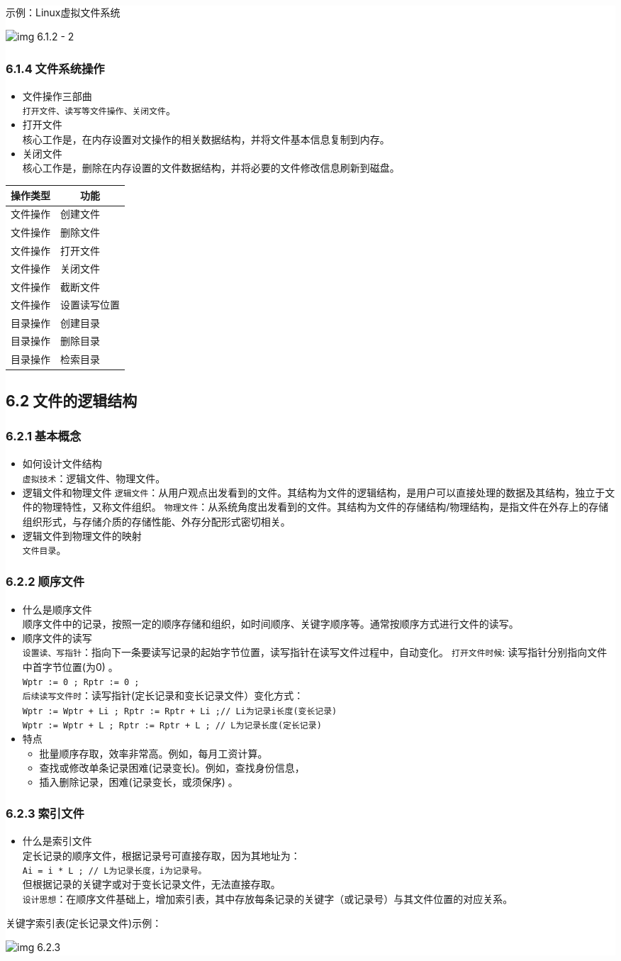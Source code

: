 示例：Linux虚拟文件系统

![img 6.1.2 - 2](https://res.cloudinary.com/dfb5w2ccj/image/upload/v1588816675/notepad/2020-05-07_091837_lclolj.webp)

### 6.1.4 文件系统操作

- 文件操作三部曲\
`打开文件、读写等文件操作、关闭文件`。
- 打开文件\
核心工作是，在内存设置对文操作的相关数据结构，并将文件基本信息复制到内存。
- 关闭文件\
核心工作是，删除在内存设置的文件数据结构，并将必要的文件修改信息刷新到磁盘。

操作类型 | 功能
-|-
文件操作 | 创建文件
文件操作 | 删除文件
文件操作 | 打开文件
文件操作 | 关闭文件
文件操作 | 截断文件
文件操作 | 设置读写位置
目录操作 | 创建目录
目录操作 | 删除目录
目录操作 | 检索目录

## 6.2 文件的逻辑结构

### 6.2.1 基本概念

- 如何设计文件结构\
`虚拟技术`：逻辑文件、物理文件。
- 逻辑文件和物理文件
`逻辑文件`：从用户观点出发看到的文件。其结构为文件的逻辑结构，是用户可以直接处理的数据及其结构，独立于文件的物理特性，又称文件组织。
`物理文件`：从系统角度出发看到的文件。其结构为文件的存储结构/物理结构，是指文件在外存上的存储组织形式，与存储介质的存储性能、外存分配形式密切相关。
- 逻辑文件到物理文件的映射\
`文件目录`。

### 6.2.2 顺序文件

- 什么是顺序文件\
顺序文件中的记录，按照一定的顺序存储和组织，如时间顺序、关键字顺序等。通常按顺序方式进行文件的读写。
- 顺序文件的读写\
`设置读、写指针`：指向下一条要读写记录的起始字节位置，读写指针在读写文件过程中，自动变化。
`打开文件时候`:  读写指针分别指向文件中首字节位置(为0) 。\
```Wptr := 0 ; Rptr := 0 ;```\
`后续读写文件时`：读写指针(定长记录和变长记录文件）变化方式：\
```Wptr := Wptr + Li ; Rptr := Rptr + Li ;// Li为记录i长度(变长记录)```\
```Wptr := Wptr + L ; Rptr := Rptr + L ; // L为记录长度(定长记录)```
- 特点
  - 批量顺序存取，效率非常高。例如，每月工资计算。
  - 查找或修改单条记录困难(记录变长)。例如，查找身份信息，
  - 插入删除记录，困难(记录变长，或须保序) 。

### 6.2.3 索引文件

- 什么是索引文件\
定长记录的顺序文件，根据记录号可直接存取，因为其地址为：\
```Ai = i * L ; // L为记录长度，i为记录号。```\
但根据记录的关键字或对于变长记录文件，无法直接存取。\
`设计思想`：在顺序文件基础上，增加索引表，其中存放每条记录的关键字（或记录号）与其文件位置的对应关系。

关键字索引表(定长记录文件)示例：

![img 6.2.3](https://res.cloudinary.com/dfb5w2ccj/image/upload/v1588206558/notepad/2020-04-30_082604_oj8lci.webp)
```